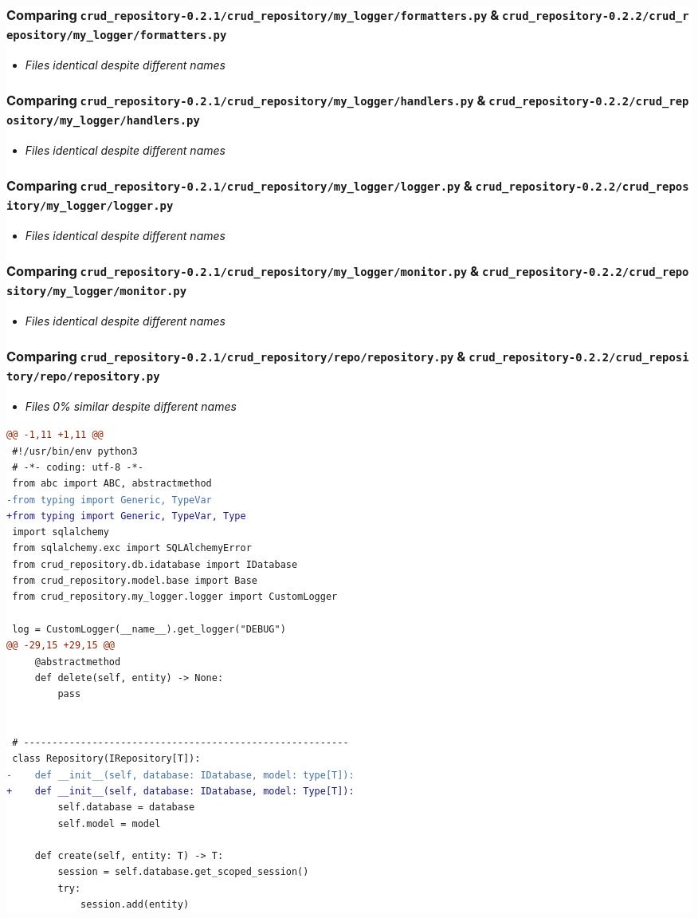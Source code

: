 ### Comparing `crud_repository-0.2.1/crud_repository/my_logger/formatters.py` & `crud_repository-0.2.2/crud_repository/my_logger/formatters.py`

 * *Files identical despite different names*

### Comparing `crud_repository-0.2.1/crud_repository/my_logger/handlers.py` & `crud_repository-0.2.2/crud_repository/my_logger/handlers.py`

 * *Files identical despite different names*

### Comparing `crud_repository-0.2.1/crud_repository/my_logger/logger.py` & `crud_repository-0.2.2/crud_repository/my_logger/logger.py`

 * *Files identical despite different names*

### Comparing `crud_repository-0.2.1/crud_repository/my_logger/monitor.py` & `crud_repository-0.2.2/crud_repository/my_logger/monitor.py`

 * *Files identical despite different names*

### Comparing `crud_repository-0.2.1/crud_repository/repo/repository.py` & `crud_repository-0.2.2/crud_repository/repo/repository.py`

 * *Files 0% similar despite different names*

```diff
@@ -1,11 +1,11 @@
 #!/usr/bin/env python3
 # -*- coding: utf-8 -*-
 from abc import ABC, abstractmethod
-from typing import Generic, TypeVar
+from typing import Generic, TypeVar, Type
 import sqlalchemy
 from sqlalchemy.exc import SQLAlchemyError
 from crud_repository.db.idatabase import IDatabase
 from crud_repository.model.base import Base
 from crud_repository.my_logger.logger import CustomLogger
 
 log = CustomLogger(__name__).get_logger("DEBUG")
@@ -29,15 +29,15 @@
     @abstractmethod
     def delete(self, entity) -> None:
         pass
 
 
 # ---------------------------------------------------------
 class Repository(IRepository[T]):
-    def __init__(self, database: IDatabase, model: type[T]):
+    def __init__(self, database: IDatabase, model: Type[T]):
         self.database = database
         self.model = model
 
     def create(self, entity: T) -> T:
         session = self.database.get_scoped_session()
         try:
             session.add(entity)
```
